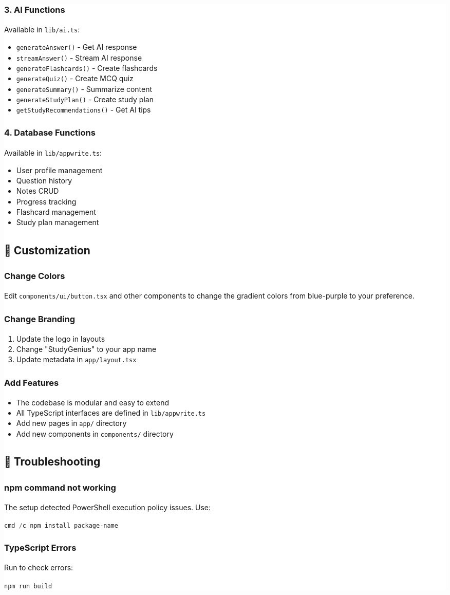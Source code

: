 ### 3. AI Functions
Available in `lib/ai.ts`:
- `generateAnswer()` - Get AI response
- `streamAnswer()` - Stream AI response
- `generateFlashcards()` - Create flashcards
- `generateQuiz()` - Create MCQ quiz
- `generateSummary()` - Summarize content
- `generateStudyPlan()` - Create study plan
- `getStudyRecommendations()` - Get AI tips

### 4. Database Functions
Available in `lib/appwrite.ts`:
- User profile management
- Question history
- Notes CRUD
- Progress tracking
- Flashcard management
- Study plan management

## 🎨 Customization

### Change Colors
Edit `components/ui/button.tsx` and other components to change the gradient colors from blue-purple to your preference.

### Change Branding
1. Update the logo in layouts
2. Change "StudyGenius" to your app name
3. Update metadata in `app/layout.tsx`

### Add Features
- The codebase is modular and easy to extend
- All TypeScript interfaces are defined in `lib/appwrite.ts`
- Add new pages in `app/` directory
- Add new components in `components/` directory

## 🐛 Troubleshooting

### npm command not working
The setup detected PowerShell execution policy issues. Use:
```powershell
cmd /c npm install package-name
```

### TypeScript Errors
Run to check errors:
```bash
npm run build
```
